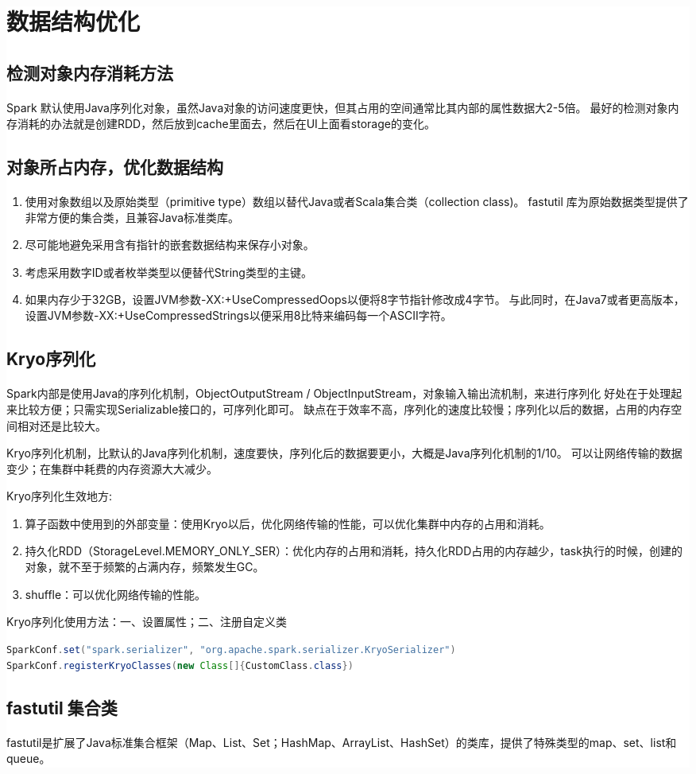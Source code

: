 



# 数据结构优化

## 检测对象内存消耗方法

Spark 默认使用Java序列化对象，虽然Java对象的访问速度更快，但其占用的空间通常比其内部的属性数据大2-5倍。
最好的检测对象内存消耗的办法就是创建RDD，然后放到cache里面去，然后在UI上面看storage的变化。



## 对象所占内存，优化数据结构

1. 使用对象数组以及原始类型（primitive type）数组以替代Java或者Scala集合类（collection class)。
fastutil 库为原始数据类型提供了非常方便的集合类，且兼容Java标准类库。

2. 尽可能地避免采用含有指针的嵌套数据结构来保存小对象。

3. 考虑采用数字ID或者枚举类型以便替代String类型的主键。

4. 如果内存少于32GB，设置JVM参数-XX:+UseCompressedOops以便将8字节指针修改成4字节。
与此同时，在Java7或者更高版本，设置JVM参数-XX:+UseCompressedStrings以便采用8比特来编码每一个ASCII字符。



## Kryo序列化

Spark内部是使用Java的序列化机制，ObjectOutputStream / ObjectInputStream，对象输入输出流机制，来进行序列化
好处在于处理起来比较方便；只需实现Serializable接口的，可序列化即可。
缺点在于效率不高，序列化的速度比较慢；序列化以后的数据，占用的内存空间相对还是比较大。

Kryo序列化机制，比默认的Java序列化机制，速度要快，序列化后的数据要更小，大概是Java序列化机制的1/10。
可以让网络传输的数据变少；在集群中耗费的内存资源大大减少。


Kryo序列化生效地方:

1. 算子函数中使用到的外部变量：使用Kryo以后，优化网络传输的性能，可以优化集群中内存的占用和消耗。

2. 持久化RDD（StorageLevel.MEMORY_ONLY_SER）：优化内存的占用和消耗，持久化RDD占用的内存越少，task执行的时候，创建的对象，就不至于频繁的占满内存，频繁发生GC。

3. shuffle：可以优化网络传输的性能。


Kryo序列化使用方法：一、设置属性；二、注册自定义类

```java
SparkConf.set("spark.serializer", "org.apache.spark.serializer.KryoSerializer")
SparkConf.registerKryoClasses(new Class[]{CustomClass.class})
```


## fastutil 集合类

fastutil是扩展了Java标准集合框架（Map、List、Set；HashMap、ArrayList、HashSet）的类库，提供了特殊类型的map、set、list和queue。
